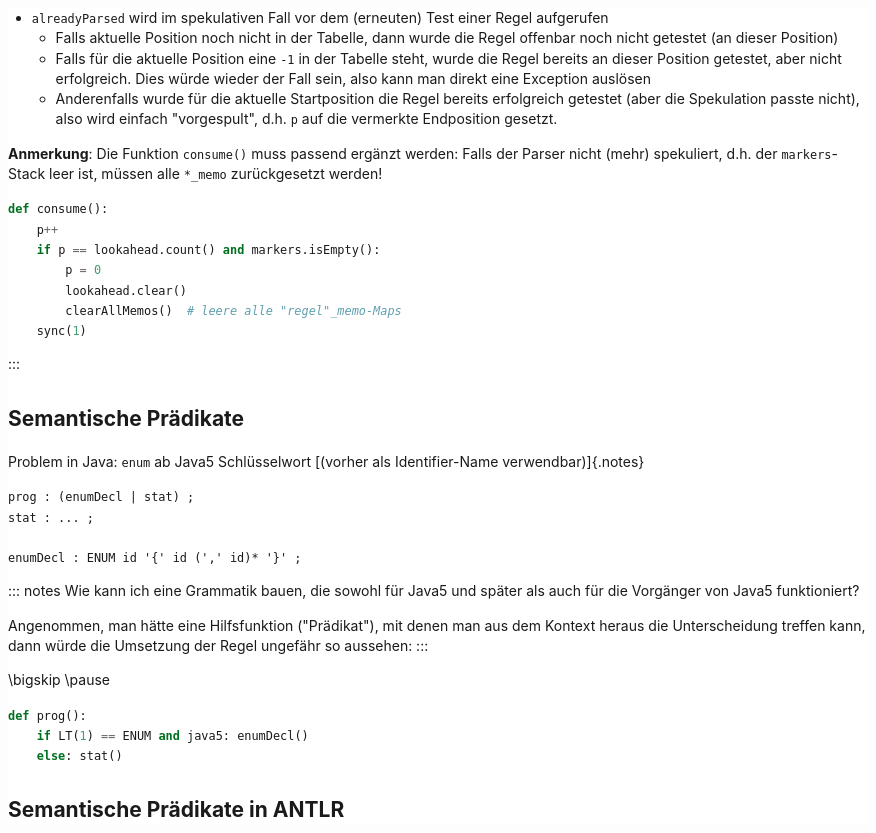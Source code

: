 *   `alreadyParsed` wird im spekulativen Fall vor dem (erneuten) Test einer Regel aufgerufen
    *   Falls aktuelle Position noch nicht in der Tabelle, dann wurde die Regel offenbar noch
        nicht getestet (an dieser Position)
    *   Falls für die aktuelle Position eine `-1` in der Tabelle steht, wurde die Regel bereits
        an dieser Position getestet, aber nicht erfolgreich. Dies würde wieder der Fall sein,
        also kann man direkt eine Exception auslösen
    *   Anderenfalls wurde für die aktuelle Startposition die Regel bereits erfolgreich getestet
        (aber die Spekulation passte nicht), also wird einfach "vorgespult", d.h. `p` auf die
        vermerkte Endposition gesetzt.


**Anmerkung**: Die Funktion `consume()` muss passend ergänzt werden: Falls der Parser nicht
(mehr) spekuliert, d.h. der `markers`-Stack leer ist, müssen alle `*_memo` zurückgesetzt werden!

```python
def consume():
    p++
    if p == lookahead.count() and markers.isEmpty():
        p = 0
        lookahead.clear()
        clearAllMemos()  # leere alle "regel"_memo-Maps
    sync(1)
```
:::


## Semantische Prädikate

Problem in Java: `enum` ab Java5 Schlüsselwort [(vorher als Identifier-Name verwendbar)]{.notes}

```yacc
prog : (enumDecl | stat) ;
stat : ... ;

enumDecl : ENUM id '{' id (',' id)* '}' ;
```

::: notes
Wie kann ich eine Grammatik bauen, die sowohl für Java5 und später als auch für die Vorgänger
von Java5 funktioniert?

Angenommen, man hätte eine Hilfsfunktion ("Prädikat"), mit denen man aus dem Kontext heraus
die Unterscheidung treffen kann, dann würde die Umsetzung der Regel ungefähr so aussehen:
:::

\bigskip
\pause

```python
def prog():
    if LT(1) == ENUM and java5: enumDecl()
    else: stat()
```


## Semantische Prädikate in ANTLR

